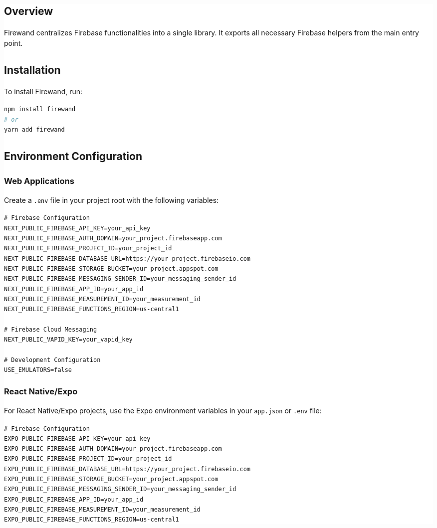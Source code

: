 
## Overview

Firewand centralizes Firebase functionalities into a single library. It exports all necessary Firebase helpers from the main entry point.

## Installation

To install Firewand, run:

```bash
npm install firewand
# or
yarn add firewand
```

## Environment Configuration

### Web Applications

Create a `.env` file in your project root with the following variables:

```env
# Firebase Configuration
NEXT_PUBLIC_FIREBASE_API_KEY=your_api_key
NEXT_PUBLIC_FIREBASE_AUTH_DOMAIN=your_project.firebaseapp.com
NEXT_PUBLIC_FIREBASE_PROJECT_ID=your_project_id
NEXT_PUBLIC_FIREBASE_DATABASE_URL=https://your_project.firebaseio.com
NEXT_PUBLIC_FIREBASE_STORAGE_BUCKET=your_project.appspot.com
NEXT_PUBLIC_FIREBASE_MESSAGING_SENDER_ID=your_messaging_sender_id
NEXT_PUBLIC_FIREBASE_APP_ID=your_app_id
NEXT_PUBLIC_FIREBASE_MEASUREMENT_ID=your_measurement_id
NEXT_PUBLIC_FIREBASE_FUNCTIONS_REGION=us-central1

# Firebase Cloud Messaging
NEXT_PUBLIC_VAPID_KEY=your_vapid_key

# Development Configuration
USE_EMULATORS=false
```

### React Native/Expo

For React Native/Expo projects, use the Expo environment variables in your `app.json` or `.env` file:

```env
# Firebase Configuration
EXPO_PUBLIC_FIREBASE_API_KEY=your_api_key
EXPO_PUBLIC_FIREBASE_AUTH_DOMAIN=your_project.firebaseapp.com
EXPO_PUBLIC_FIREBASE_PROJECT_ID=your_project_id
EXPO_PUBLIC_FIREBASE_DATABASE_URL=https://your_project.firebaseio.com
EXPO_PUBLIC_FIREBASE_STORAGE_BUCKET=your_project.appspot.com
EXPO_PUBLIC_FIREBASE_MESSAGING_SENDER_ID=your_messaging_sender_id
EXPO_PUBLIC_FIREBASE_APP_ID=your_app_id
EXPO_PUBLIC_FIREBASE_MEASUREMENT_ID=your_measurement_id
EXPO_PUBLIC_FIREBASE_FUNCTIONS_REGION=us-central1
```
